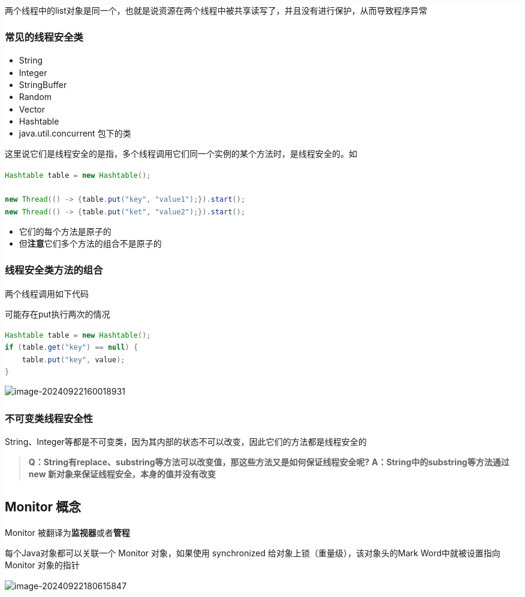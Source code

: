 两个线程中的list对象是同一个，也就是说资源在两个线程中被共享读写了，并且没有进行保护，从而导致程序异常

### 常见的线程安全类

+ String
+ Integer
+ StringBuffer
+ Random
+ Vector
+ Hashtable
+ java.util.concurrent 包下的类

这里说它们是线程安全的是指，多个线程调用它们同一个实例的某个方法时，是线程安全的。如

```java
Hashtable table = new Hashtable();

new Thread(() -> {table.put("key", "value1");}).start();
new Thread(() -> {table.put("ket", "value2");}).start();
```

+ 它们的每个方法是原子的
+ 但**注意**它们多个方法的组合不是原子的

### 线程安全类方法的组合

两个线程调用如下代码

可能存在put执行两次的情况

```java
Hashtable table = new Hashtable();
if (table.get("key") == null) {
    table.put("key", value);
}
```

![image-20240922160018931](https://s2.loli.net/2024/09/22/VfRJcH7ibQ3m6Ls.png)

### 不可变类线程安全性

String、Integer等都是不可变类，因为其内部的状态不可以改变，因此它们的方法都是线程安全的

>  **Q：String有replace、substring等方法可以改变值，那这些方法又是如何保证线程安全呢?**
> **A：String中的substring等方法通过 new  新对象来保证线程安全，本身的值并没有改变**



## Monitor 概念

Monitor 被翻译为**监视器**或者**管程**

每个Java对象都可以关联一个 Monitor 对象，如果使用 synchronized 给对象上锁（重量级），该对象头的Mark Word中就被设置指向 Monitor 对象的指针

![image-20240922180615847](https://s2.loli.net/2024/09/22/HvK8VR2keOyapbm.png)
